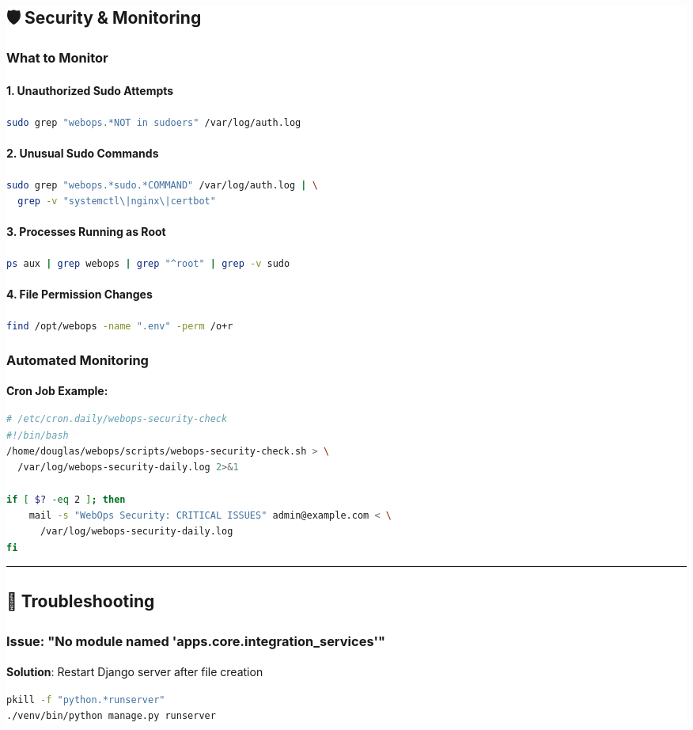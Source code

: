 
## 🛡️ Security & Monitoring

### What to Monitor

#### 1. Unauthorized Sudo Attempts
```bash
sudo grep "webops.*NOT in sudoers" /var/log/auth.log
```

#### 2. Unusual Sudo Commands
```bash
sudo grep "webops.*sudo.*COMMAND" /var/log/auth.log | \
  grep -v "systemctl\|nginx\|certbot"
```

#### 3. Processes Running as Root
```bash
ps aux | grep webops | grep "^root" | grep -v sudo
```

#### 4. File Permission Changes
```bash
find /opt/webops -name ".env" -perm /o+r
```

### Automated Monitoring

**Cron Job Example:**
```bash
# /etc/cron.daily/webops-security-check
#!/bin/bash
/home/douglas/webops/scripts/webops-security-check.sh > \
  /var/log/webops-security-daily.log 2>&1

if [ $? -eq 2 ]; then
    mail -s "WebOps Security: CRITICAL ISSUES" admin@example.com < \
      /var/log/webops-security-daily.log
fi
```

---

## 🔧 Troubleshooting

### Issue: "No module named 'apps.core.integration_services'"

**Solution**: Restart Django server after file creation
```bash
pkill -f "python.*runserver"
./venv/bin/python manage.py runserver
```

